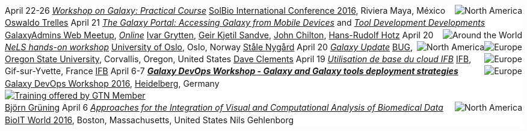   </tr>
  <tr>
    <th> April 22-26 </th>
    <td> <em><a href='http://icmexico2016.soibio.org/product/icwmexico2016-galaxy-workshop/'>Workshop on Galaxy: Practical Course</a></em> </td>
    <td> <img src='/src/images/Icons/NorthAmerica40.png' alt='North America' align='right' /> <a href='http://icmexico2016.soibio.org/'>SolBio International Conference 2016</a>, Riviera Maya, México </td>
    <td> <a href='http://www.ac.uma.es/~ots/'>Oswaldo Trelles</a> </td>
    <td> </td>
  </tr>
  <tr>
    <th> April 21 </th>
    <td> <em><a href='/src/Community/GalaxyAdmins/Meetups/2016_04_21/index.md'>The Galaxy Portal: Accessing Galaxy from Mobile Devices</a></em> and <em><a href='/src/Community/GalaxyAdmins/Meetups/2016_04_21/index.md'>Tool Development Developments</a></em> </td>
    <td> <img src='/src/images/Icons/World40.png' alt='Around the World' align='right' /> <a href='/src/Community/GalaxyAdmins/Meetups/2016_04_21/index.md'>GalaxyAdmins Web Meetup</a>, <em><a href='/src/Community/GalaxyAdmins/Meetups/2016_04_21/index.md'>Online</a></em> </td>
    <td> <a href='http://www.mn.uio.no/ifi/english/people/aca/ivargry/'>Ivar Grytten</a>, <a href='http://www.mn.uio.no/ifi/english/people/aca/geirksa/'>Geir Kjetil Sandve</a>, <a href='/src/JohnChilton/index.md'>John Chilton</a>, <a href='/src/HansrudolfHotz/index.md'>Hans-Rudolf Hotz</a> </td>
    <td> </td>
  </tr>
  <tr>
    <th> April 20 </th>
    <td> <em><a href='https://nettskjema.uio.no/answer/72103.html'>NeLS hands-on workshop</a></em> </td>
    <td> <img src='/src/images/Icons/Europe40.png' alt='Europe' align='right' /> <a href='http://www.uio.no/om/finn-fram/omrader/gaustad/ga06/'>University of Oslo</a>, Oslo, Norway </td>
    <td> <a href='http://www.mn.uio.no/ifi/english/people/aca/staaln/'>Ståle Nygård</a> </td>
    <td> </td>
  </tr>
  <tr>
    <th> April 20 </th>
    <td> <em><a href='http://calendar.oregonstate.edu/201604201200/event/97053/'>Galaxy Update</a></em> </td>
    <td> <img src='/src/images/Icons/NorthAmerica40.png' alt='North America' align='right' /> <a href='http://cgrb.oregonstate.edu/training/bioinformatics-users-group-bug'>BUG</a>, <a href='http://oregonstate.edu/'>Oregon State University</a>, Corvallis, Oregon, United States </td>
    <td> <a href='/src/DaveClements/index.md'>Dave Clements</a> </td>
    <td> </td>
  </tr>
  <tr>
    <th> April 19 </th>
    <td> <em><a href='http://www.france-bioinformatique.fr/fr/evenements/IFB-IBI?qt-view__ge_individuelle__block=1'>Utilisation de base du cloud IFB</a></em> </td>
    <td> <img src='/src/images/Icons/Europe40.png' alt='Europe' align='right' /> <a href='http://www.france-bioinformatique.fr/'>IFB</a>, Gif-sur-Yvette, France </td>
    <td> <a href="mailto:contact@groupes.france-bioinformatique.fr">IFB</a> </td>
    <td> </td>
  </tr>
  <tr>
    <th> April 6-7 </th>
    <td> <strong><em><a href='https://docs.google.com/document/d/12lVx9yNfexYJADSDtBL30Y5gY1vb1BVb_EVuEosy1ag'>Galaxy DevOps Workshop - Galaxy and Galaxy tools deployment strategies</a></em></strong> </td>
    <td> <img src='/src/images/Icons/Europe40.png' alt='Europe' align='right' /> <a href='https://docs.google.com/document/d/12lVx9yNfexYJADSDtBL30Y5gY1vb1BVb_EVuEosy1ag'>Galaxy DevOps Workshop 2016</a>, <a href='https://drive.google.com/file/d/0B2xSE9muunQPQ1E1Q3UwMVBTR1k'>Heidelberg</a>, Germany </td>
    <td> <div class='right'><a href='/src/Teach/Trainers/index.md'><img src='/src/images/GalaxyLogos/GTN16.png' alt='Training offered by GTN Member' /></a></div> <a href='/src/BjoernGruening/index.md'>Björn Grüning</a> </td>
    <td> </td>
  </tr>
  <tr>
    <th> April 6 </th>
    <td> <em><a href='http://www.bio-itworldexpo.com/data-visualization/'>Approaches for the Integration of Visual and Computational Analysis of Biomedical Data</a></em> </td>
    <td> <img src='/src/images/Icons/NorthAmerica40.png' alt='North America' align='right' /> <a href='http://www.bio-itworldexpo.com/'>BioIT World 2016</a>, Boston, Massachusetts, United States </td>
    <td> Nils Gehlenborg </td>